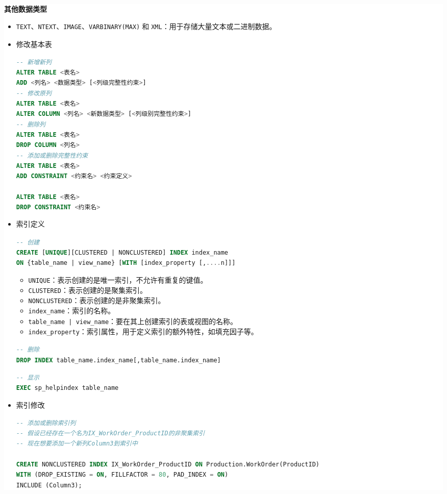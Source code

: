   **其他数据类型**

  - `TEXT`、`NTEXT`、`IMAGE`、`VARBINARY(MAX)` 和 `XML`：用于存储大量文本或二进制数据。

- 修改基本表

  ```sql
  -- 新增新列
  ALTER TABLE <表名>
  ADD <列名> <数据类型> [<列级完整性约束>]
  -- 修改原列
  ALTER TABLE <表名>
  ALTER COLUMN <列名> <新数据类型> [<列级别完整性约束>]
  -- 删除列
  ALTER TABLE <表名>
  DROP COLUMN <列名>
  -- 添加或删除完整性约束
  ALTER TABLE <表名>
  ADD CONSTRAINT <约束名> <约束定义>
  
  ALTER TABLE <表名>
  DROP CONSTRAINT <约束名>
  ```

  

- 索引定义

  ```sql
  -- 创建
  CREATE [UNIQUE][CLUSTERED | NONCLUSTERED] INDEX index_name
  ON {table_name | view_name} [WITH [index_property [,....n]]]
  ```

  - `UNIQUE`：表示创建的是唯一索引，不允许有重复的键值。
  - `CLUSTERED`：表示创建的是聚集索引。
  - `NONCLUSTERED`：表示创建的是非聚集索引。
  - `index_name`：索引的名称。
  - `table_name | view_name`：要在其上创建索引的表或视图的名称。
  - `index_property`：索引属性，用于定义索引的额外特性，如填充因子等。

  ```sql
  -- 删除
  DROP INDEX table_name.index_name[,table_name.index_name]
  ```

  ```sql
  -- 显示
  EXEC sp_helpindex table_name
  ```

- 索引修改

  ```sql
  -- 添加或删除索引列
  -- 假设已经存在一个名为IX_WorkOrder_ProductID的非聚集索引
  -- 现在想要添加一个新列Column3到索引中
  
  CREATE NONCLUSTERED INDEX IX_WorkOrder_ProductID ON Production.WorkOrder(ProductID)
  WITH (DROP_EXISTING = ON, FILLFACTOR = 80, PAD_INDEX = ON)
  INCLUDE (Column3);
  ```
